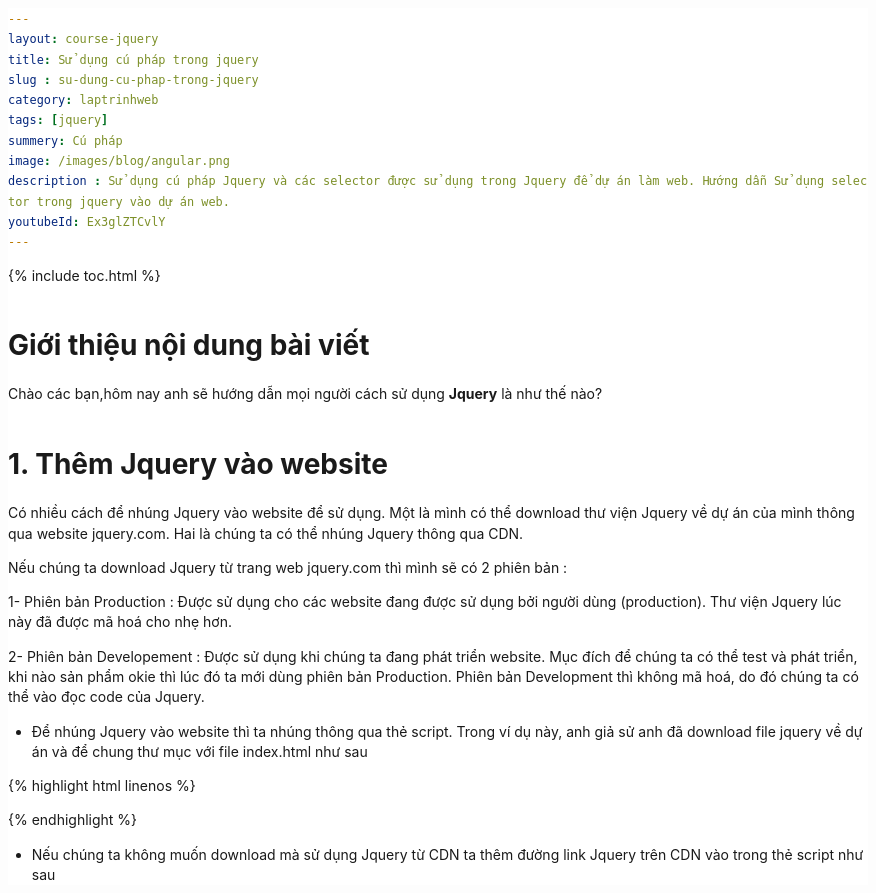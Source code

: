```yaml
---
layout: course-jquery
title: Sử dụng cú pháp trong jquery
slug : su-dung-cu-phap-trong-jquery
category: laptrinhweb
tags: [jquery]
summery: Cú pháp 
image: /images/blog/angular.png
description : Sử dụng cú pháp Jquery và các selector được sử dụng trong Jquery để dự án làm web. Hướng dẫn Sử dụng selector trong jquery vào dự án web. 
youtubeId: Ex3glZTCvlY
---
```


{% include toc.html %}

# **Giới thiệu nội dung bài viết**

Chào các bạn,hôm nay anh sẽ hướng dẫn mọi người cách sử dụng <b>Jquery</b> là như thế nào?


# **1. Thêm Jquery vào website**

Có nhiều cách để nhúng Jquery vào website để sử dụng. Một là mình có thể download thư viện Jquery về dự án của mình thông qua website jquery.com. Hai là chúng ta có thể nhúng Jquery thông qua CDN.

Nếu chúng ta download Jquery từ trang web jquery.com thì mình sẽ có 2 phiên bản :

1- Phiên bản Production : Được sử dụng cho các website đang được sử dụng bởi người dùng (production). Thư viện Jquery lúc này đã được mã hoá cho nhẹ hơn.

2- Phiên bản Developement : Được sử dụng khi chúng ta đang phát triển website. Mục đích để chúng ta có thể test và phát triển, khi nào sản phẩm okie thì lúc đó ta mới dùng phiên bản Production. Phiên bản Development thì không mã hoá, do đó chúng ta có thể vào đọc code của Jquery.

- Để nhúng Jquery vào website thì ta nhúng thông qua thẻ script. Trong ví dụ này, anh giả sử anh đã download file jquery về dự án và để chung thư mục với file index.html như sau


{% highlight html linenos %}

<!DOCTYPE html>
<html>
<head>
<script src="jquery-3.5.1.min.js"></script>

</body>
</html>

{% endhighlight %}

- Nếu chúng ta không muốn download mà sử dụng Jquery từ CDN ta thêm đường link Jquery trên CDN vào trong thẻ script như sau
